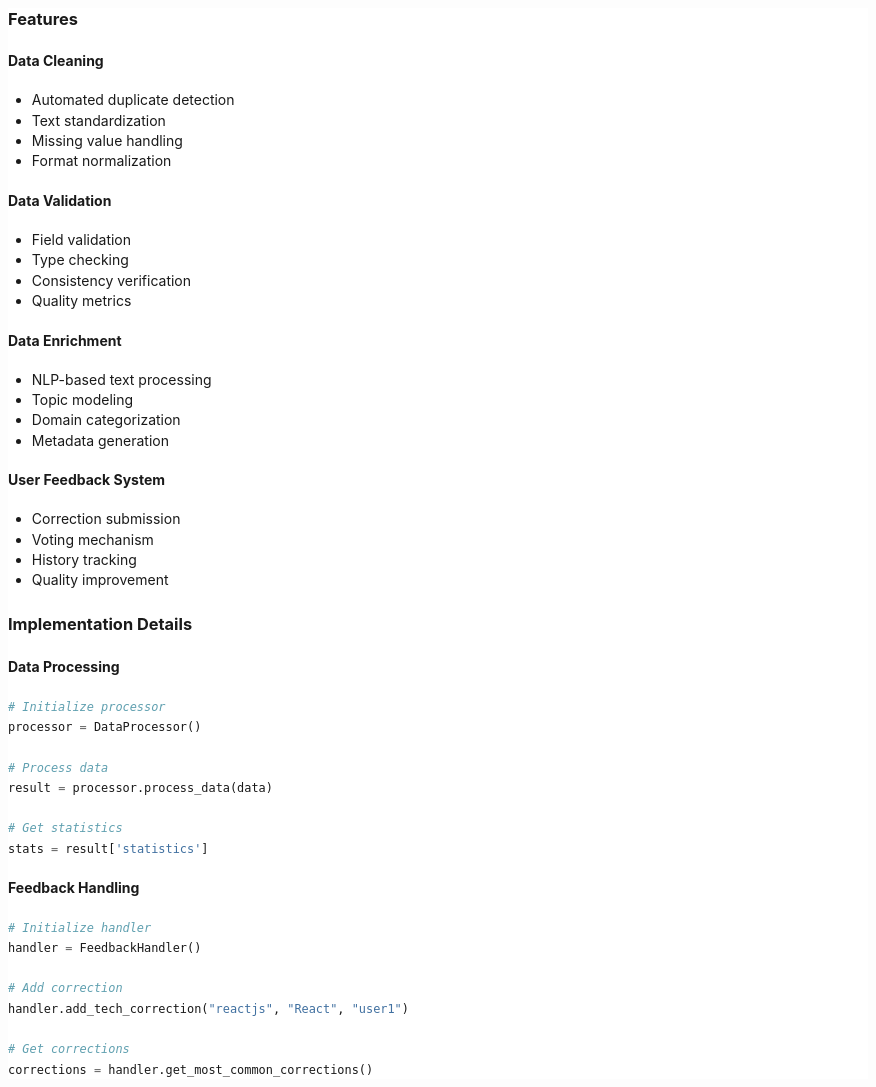 ### Features

#### Data Cleaning
- Automated duplicate detection
- Text standardization
- Missing value handling
- Format normalization

#### Data Validation
- Field validation
- Type checking
- Consistency verification
- Quality metrics

#### Data Enrichment
- NLP-based text processing
- Topic modeling
- Domain categorization
- Metadata generation

#### User Feedback System
- Correction submission
- Voting mechanism
- History tracking
- Quality improvement

### Implementation Details

#### Data Processing
```python
# Initialize processor
processor = DataProcessor()

# Process data
result = processor.process_data(data)

# Get statistics
stats = result['statistics']
```

#### Feedback Handling
```python
# Initialize handler
handler = FeedbackHandler()

# Add correction
handler.add_tech_correction("reactjs", "React", "user1")

# Get corrections
corrections = handler.get_most_common_corrections()
```
